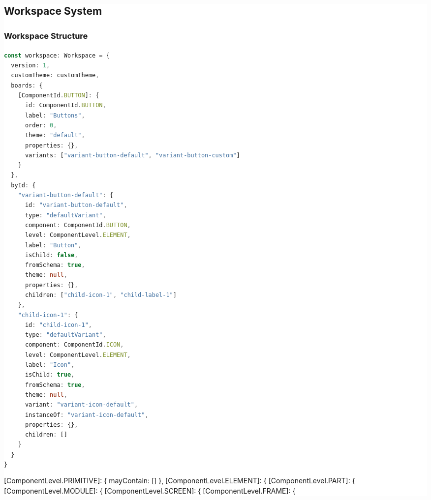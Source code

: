 ```typescript
```

## Workspace System

### Workspace Structure
```typescript
const workspace: Workspace = {
  version: 1,
  customTheme: customTheme,
  boards: {
    [ComponentId.BUTTON]: {
      id: ComponentId.BUTTON,
      label: "Buttons",
      order: 0,
      theme: "default",
      properties: {},
      variants: ["variant-button-default", "variant-button-custom"]
    }
  },
  byId: {
    "variant-button-default": {
      id: "variant-button-default",
      type: "defaultVariant",
      component: ComponentId.BUTTON,
      level: ComponentLevel.ELEMENT,
      label: "Button",
      isChild: false,
      fromSchema: true,
      theme: null,
      properties: {},
      children: ["child-icon-1", "child-label-1"]
    },
    "child-icon-1": {
      id: "child-icon-1",
      type: "defaultVariant",
      component: ComponentId.ICON,
      level: ComponentLevel.ELEMENT,
      label: "Icon",
      isChild: true,
      fromSchema: true,
      theme: null,
      variant: "variant-icon-default",
      instanceOf: "variant-icon-default",
      properties: {},
      children: []
    }
  }
}
```


  [ComponentLevel.PRIMITIVE]: { mayContain: [] },
  [ComponentLevel.ELEMENT]: {
  [ComponentLevel.PART]: {
  [ComponentLevel.MODULE]: {
  [ComponentLevel.SCREEN]: {
  [ComponentLevel.FRAME]: {